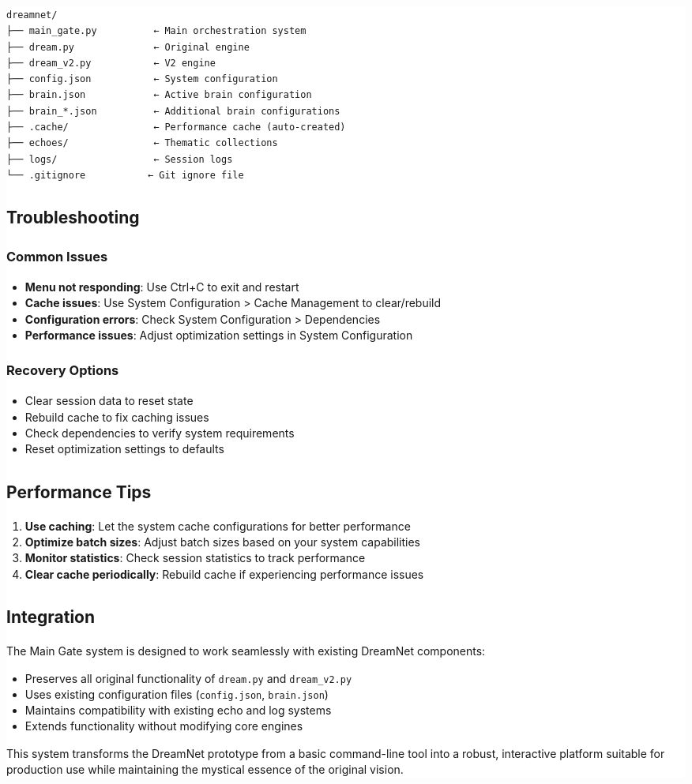 ```
dreamnet/
├── main_gate.py          ← Main orchestration system
├── dream.py              ← Original engine
├── dream_v2.py           ← V2 engine
├── config.json           ← System configuration
├── brain.json            ← Active brain configuration
├── brain_*.json          ← Additional brain configurations
├── .cache/               ← Performance cache (auto-created)
├── echoes/               ← Thematic collections
├── logs/                 ← Session logs
└── .gitignore           ← Git ignore file
```

## Troubleshooting

### Common Issues
- **Menu not responding**: Use Ctrl+C to exit and restart
- **Cache issues**: Use System Configuration > Cache Management to clear/rebuild
- **Configuration errors**: Check System Configuration > Dependencies
- **Performance issues**: Adjust optimization settings in System Configuration

### Recovery Options
- Clear session data to reset state
- Rebuild cache to fix caching issues
- Check dependencies to verify system requirements
- Reset optimization settings to defaults

## Performance Tips

1. **Use caching**: Let the system cache configurations for better performance
2. **Optimize batch sizes**: Adjust batch sizes based on your system capabilities
3. **Monitor statistics**: Check session statistics to track performance
4. **Clear cache periodically**: Rebuild cache if experiencing performance issues

## Integration

The Main Gate system is designed to work seamlessly with existing DreamNet components:
- Preserves all original functionality of `dream.py` and `dream_v2.py`
- Uses existing configuration files (`config.json`, `brain.json`)
- Maintains compatibility with existing echo and log systems
- Extends functionality without modifying core engines

This system transforms the DreamNet prototype from a basic command-line tool into a robust, interactive platform suitable for production use while maintaining the mystical essence of the original vision.